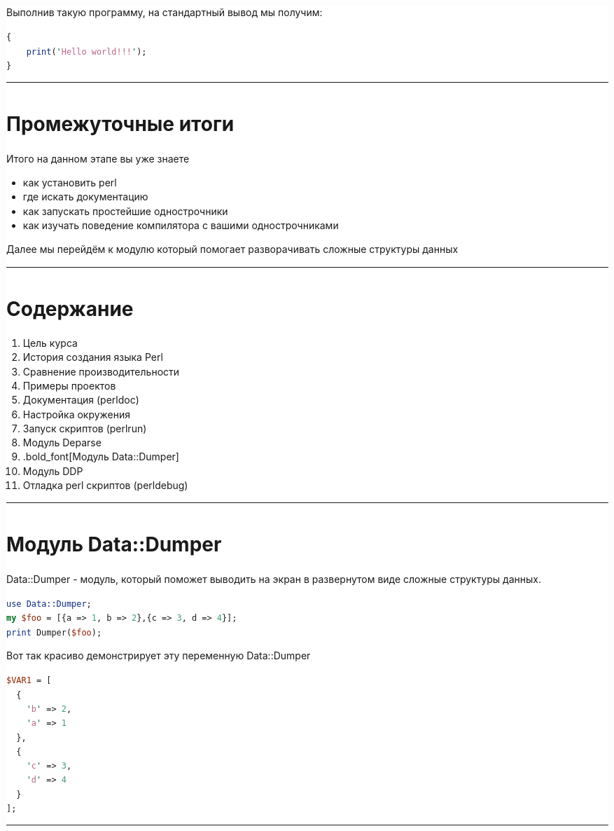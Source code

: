 Выполнив такую программу, на стандартный вывод мы получим:

```perl
{
    print('Hello world!!!');
}
```

---

# Промежуточные итоги

Итого на данном этапе вы уже знаете

- как установить perl
- где искать документацию
- как запускать простейшие однострочники
- как изучать поведение компилятора с вашими однострочниками

Далее мы перейдём к модулю который помогает разворачивать сложные структуры данных

---

# Содержание

1. Цель курса
1. История создания языка Perl
1. Сравнение производительности
1. Примеры проектов
1. Документация (perldoc)
1. Настройка окружения
1. Запуск скриптов (perlrun)
1. Модуль Deparse
1. .bold_font[Модуль Data::Dumper]
1. Модуль DDP
1. Отладка perl скриптов (perldebug)

---

# Модуль Data::Dumper

Data::Dumper - модуль, который поможет выводить на экран в развернутом виде сложные структуры данных.

```perl
use Data::Dumper;
my $foo = [{a => 1, b => 2},{c => 3, d => 4}];
print Dumper($foo);
```

Вот так красиво демонстрирует эту переменную Data::Dumper

```perl
$VAR1 = [
  {
    'b' => 2,
    'a' => 1
  },
  {
    'c' => 3,
    'd' => 4
  }
];
```

---